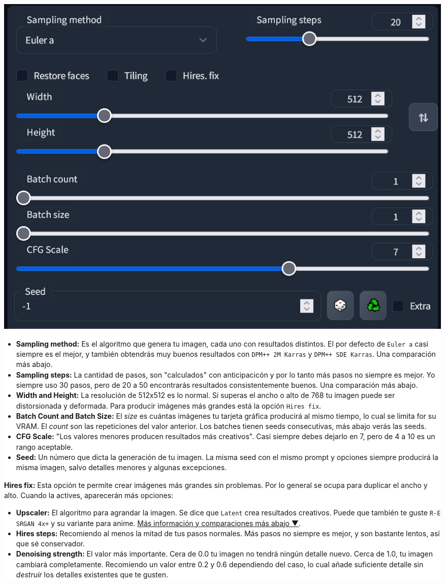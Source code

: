    ![Parameters](images/parameters.png)

   * **Sampling method:** Es el algoritmo que genera tu imagen, cada uno con resultados distintos. El por defecto de `Euler a` casi siempre es el mejor, y también obtendrás muy buenos resultados con `DPM++ 2M Karras` y `DPM++ SDE Karras`. Una comparación más abajo.
   * **Sampling steps:** La cantidad de pasos, son "calculados" con anticipacicón y por lo tanto más pasos no siempre es mejor. Yo siempre uso 30 pasos, pero de 20 a 50 encontrarás resultados consistentemente buenos. Una comparación más abajo.
   * **Width and Height:** La resolución de 512x512 es lo normal. Si superas el ancho o alto de 768 tu imagen puede ser distorsionada y deformada. Para producir imágenes más grandes está la opción `Hires fix`.
   * **Batch Count and Batch Size:** El *size* es cuántas imágenes tu tarjeta gráfica producirá al mismo tiempo, lo cual se limita for su VRAM. El *count* son las repeticiones del valor anterior. Los batches tienen seeds consecutivas, más abajo verás las seeds.
   * **CFG Scale:** "Los valores menores producen resultados más creativos". Casi siempre debes dejarlo en 7, pero de 4 a 10 es un rango aceptable.
   * **Seed:** Un número que dicta la generación de tu imagen. La misma seed con el mismo prompt y opciones siempre producirá la misma imagen, salvo detalles menores y algunas excepciones.
  
   **Hires fix:** Esta opción te permite crear imágenes más grandes sin problemas. Por lo general se ocupa para duplicar el ancho y alto. Cuando la actives, aparecerán más opciones:
   * **Upscaler:** El algoritmo para agrandar la imagen. Se dice que `Latent` crea resultados creativos. Puede que también te guste `R-ESRGAN 4x+` y su variante para anime. [Más información y comparaciones más abajo ▼](#upscale).
   * **Hires steps:** Recomiendo al menos la mitad de tus pasos normales. Más pasos no siempre es mejor, y son bastante lentos, así que sé conservador.
   * **Denoising strength:** El valor más importante. Cera de 0.0 tu imagen no tendrá ningún detalle nuevo. Cerca de 1.0, tu imagen cambiará completamente. Recomiendo un valor entre 0.2 y 0.6 dependiendo del caso, lo cual añade suficiente detalle sin *destruir* los detalles existentes que te gusten.
    